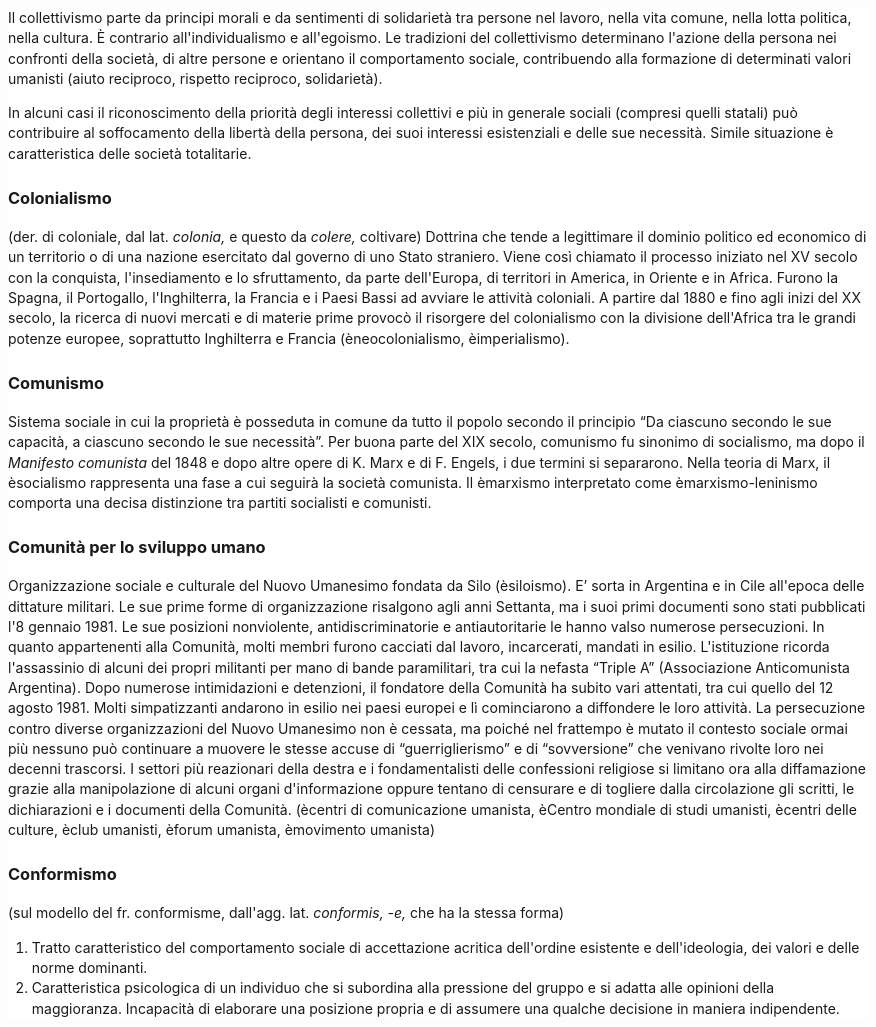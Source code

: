 Il collettivismo parte da principi morali e da sentimenti di solidarietà tra persone nel lavoro, nella vita comune, nella lotta politica, nella cultura. È contrario all'individualismo e all'egoismo. Le tradizioni del collettivismo determinano l'azione della persona nei confronti della società, di altre persone e orientano il comportamento sociale, contribuendo alla formazione di determinati valori umanisti (aiuto reciproco, rispetto reciproco, solidarietà).

In alcuni casi il riconoscimento della priorità degli interessi collettivi e più in generale sociali (compresi quelli statali) può contribuire al soffocamento della libertà della persona, dei suoi interessi esistenziali e delle sue necessità. Simile situazione è caratteristica delle società totalitarie.

### Colonialismo
(der. di coloniale, dal lat. *colonia,* e questo da *colere,* coltivare) Dottrina che tende a legittimare il dominio politico ed economico di un territorio o di una nazione esercitato dal governo di uno Stato straniero. Viene così chiamato il processo iniziato nel XV secolo con la conquista, l'insediamento e lo sfruttamento, da parte dell'Europa, di territori in America, in Oriente e in Africa. Furono la Spagna, il Portogallo, l'Inghilterra, la Francia e i Paesi Bassi ad avviare le attività coloniali. A partire dal 1880 e fino agli inizi del XX secolo, la ricerca di nuovi mercati e di materie prime provocò il risorgere del colonialismo con la divisione dell'Africa tra le grandi potenze europee, soprattutto Inghilterra e Francia (èneocolonialismo, èimperialismo).

### Comunismo
Sistema sociale in cui la proprietà è posseduta in comune da tutto il popolo secondo il principio “Da ciascuno secondo le sue capacità, a ciascuno secondo le sue necessità”. Per buona parte del XIX secolo, comunismo fu sinonimo di socialismo, ma dopo il *Manifesto comunista* del 1848 e dopo altre opere di K. Marx e di F. Engels, i due termini si separarono. Nella teoria di Marx, il èsocialismo rappresenta una fase a cui seguirà la società comunista. Il èmarxismo interpretato come èmarxismo-leninismo comporta una decisa distinzione tra partiti socialisti e comunisti.

### Comunità per lo sviluppo umano
Organizzazione sociale e culturale del Nuovo Umanesimo fondata da Silo (èsiloismo). E’ sorta in Argentina e in Cile all'epoca delle dittature militari. Le sue prime forme di organizzazione risalgono agli anni Settanta, ma i suoi primi documenti sono stati pubblicati l'8 gennaio 1981. Le sue posizioni nonviolente, antidiscriminatorie e antiautoritarie le hanno valso numerose persecuzioni. In quanto appartenenti alla Comunità, molti membri furono cacciati dal lavoro, incarcerati, mandati in esilio. L'istituzione ricorda l'assassinio di alcuni dei propri militanti per mano di bande paramilitari, tra cui la nefasta “Triple A” (Associazione Anticomunista Argentina). Dopo numerose intimidazioni e detenzioni, il fondatore della Comunità ha subito vari attentati, tra cui quello del 12 agosto 1981. Molti simpatizzanti andarono in esilio nei paesi europei e lì cominciarono a diffondere le loro attività. La persecuzione contro diverse organizzazioni del Nuovo Umanesimo non è cessata, ma poiché nel frattempo è mutato il contesto sociale ormai più nessuno può continuare a muovere le stesse accuse di “guerriglierismo” e di “sovversione” che venivano rivolte loro nei decenni trascorsi. I settori più reazionari della destra e i fondamentalisti delle confessioni religiose si limitano ora alla diffamazione grazie alla manipolazione di alcuni organi d'informazione oppure tentano di censurare e di togliere dalla circolazione gli scritti, le dichiarazioni e i documenti della Comunità. (ècentri di comunicazione umanista, èCentro mondiale di studi umanisti, ècentri delle culture, èclub umanisti, èforum umanista, èmovimento umanista)

### Conformismo
(sul modello del fr. conformisme, dall'agg. lat. *conformis, -e,* che ha la stessa forma)
1. Tratto caratteristico del comportamento sociale di accettazione acritica dell'ordine esistente e dell'ideologia, dei valori e delle norme dominanti.
2. Caratteristica psicologica di un individuo che si subordina alla pressione del gruppo e si adatta alle opinioni della maggioranza. Incapacità di elaborare una posizione propria e di assumere una qualche decisione in maniera indipendente.
